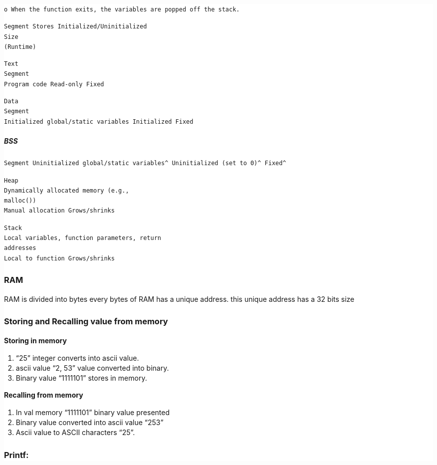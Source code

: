 ```
o When the function exits, the variables are popped off the stack.
```
```
Segment Stores Initialized/Uninitialized
Size
(Runtime)
```
```
Text
Segment
Program code Read-only Fixed
```
```
Data
Segment
Initialized global/static variables Initialized Fixed
```
##### BSS

```
Segment Uninitialized global/static variables^ Uninitialized (set to 0)^ Fixed^
```
```
Heap
Dynamically allocated memory (e.g.,
malloc())
Manual allocation Grows/shrinks
```
```
Stack
Local variables, function parameters, return
addresses
Local to function Grows/shrinks
```
### RAM

RAM is divided into bytes every bytes of RAM has a unique address. this unique address has a 32 bits
size

### Storing and Recalling value from memory

**Storing in memory**

1. “25” integer converts into ascii value.
2. ascii value “2, 53” value converted into binary.
3. Binary value “1111101” stores in memory.

**Recalling from memory**

1. In val memory “1111101” binary value presented
2. Binary value converted into ascii value “253”
3. Ascii value to ASCII characters “25”.

### Printf:
